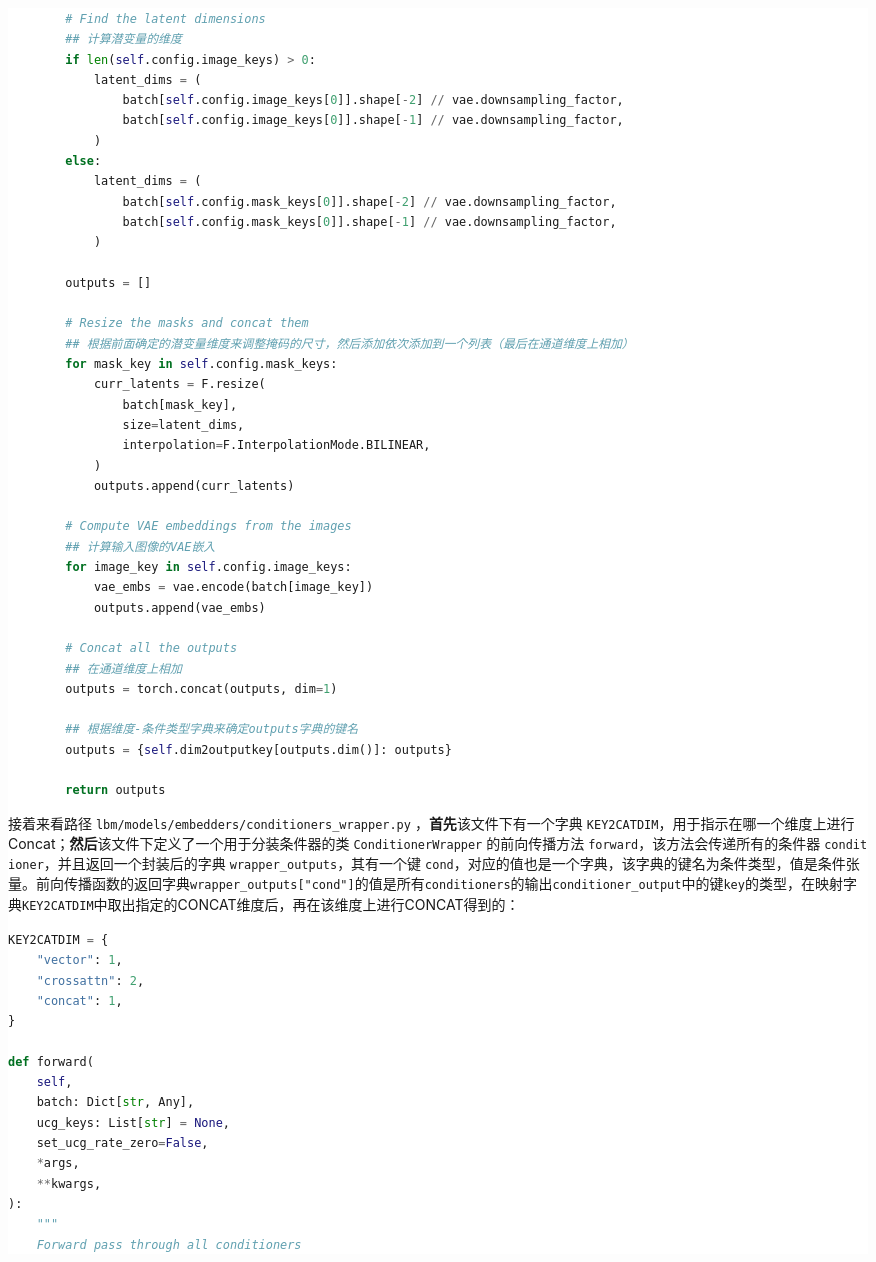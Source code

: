 ```python
        # Find the latent dimensions
        ## 计算潜变量的维度
        if len(self.config.image_keys) > 0:
            latent_dims = (
                batch[self.config.image_keys[0]].shape[-2] // vae.downsampling_factor,
                batch[self.config.image_keys[0]].shape[-1] // vae.downsampling_factor,
            )
        else:
            latent_dims = (
                batch[self.config.mask_keys[0]].shape[-2] // vae.downsampling_factor,
                batch[self.config.mask_keys[0]].shape[-1] // vae.downsampling_factor,
            )

        outputs = []

        # Resize the masks and concat them
        ## 根据前面确定的潜变量维度来调整掩码的尺寸，然后添加依次添加到一个列表（最后在通道维度上相加）
        for mask_key in self.config.mask_keys:
            curr_latents = F.resize(
                batch[mask_key],
                size=latent_dims,
                interpolation=F.InterpolationMode.BILINEAR,
            )
            outputs.append(curr_latents)

        # Compute VAE embeddings from the images
        ## 计算输入图像的VAE嵌入
        for image_key in self.config.image_keys:
            vae_embs = vae.encode(batch[image_key])
            outputs.append(vae_embs)

        # Concat all the outputs
        ## 在通道维度上相加
        outputs = torch.concat(outputs, dim=1)

        ## 根据维度-条件类型字典来确定outputs字典的键名
        outputs = {self.dim2outputkey[outputs.dim()]: outputs}

        return outputs
```

接着来看路径 `lbm/models/embedders/conditioners_wrapper.py` ，**首先**该文件下有一个字典 `KEY2CATDIM`，用于指示在哪一个维度上进行Concat；**然后**该文件下定义了一个用于分装条件器的类 `ConditionerWrapper` 的前向传播方法 `forward`，该方法会传递所有的条件器 `conditioner`，并且返回一个封装后的字典 `wrapper_outputs`，其有一个键 `cond`，对应的值也是一个字典，该字典的键名为条件类型，值是条件张量。前向传播函数的返回字典`wrapper_outputs["cond"]`的值是所有`conditioners`的输出`conditioner_output`中的键`key`的类型，在映射字典`KEY2CATDIM`中取出指定的CONCAT维度后，再在该维度上进行CONCAT得到的：
```python
KEY2CATDIM = {
    "vector": 1,
    "crossattn": 2,
    "concat": 1,
}

def forward(
    self,
    batch: Dict[str, Any],
    ucg_keys: List[str] = None,
    set_ucg_rate_zero=False,
    *args,
    **kwargs,
):
    """
    Forward pass through all conditioners

```